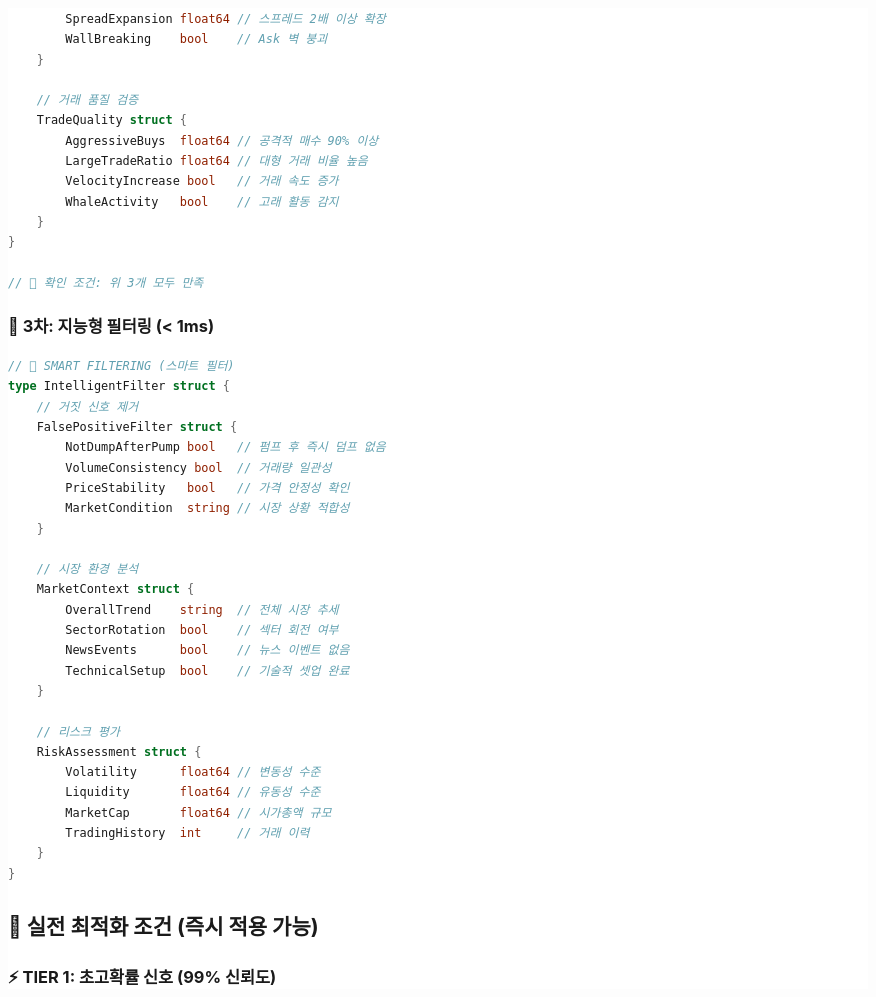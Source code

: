 ```go
        SpreadExpansion float64 // 스프레드 2배 이상 확장
        WallBreaking    bool    // Ask 벽 붕괴
    }
    
    // 거래 품질 검증
    TradeQuality struct {
        AggressiveBuys  float64 // 공격적 매수 90% 이상
        LargeTradeRatio float64 // 대형 거래 비율 높음
        VelocityIncrease bool   // 거래 속도 증가
        WhaleActivity   bool    // 고래 활동 감지
    }
}

// 🎯 확인 조건: 위 3개 모두 만족
```

### 🧠 **3차: 지능형 필터링 (< 1ms)**

```go
// 🤖 SMART FILTERING (스마트 필터)
type IntelligentFilter struct {
    // 거짓 신호 제거
    FalsePositiveFilter struct {
        NotDumpAfterPump bool   // 펌프 후 즉시 덤프 없음
        VolumeConsistency bool  // 거래량 일관성
        PriceStability   bool   // 가격 안정성 확인
        MarketCondition  string // 시장 상황 적합성
    }
    
    // 시장 환경 분석
    MarketContext struct {
        OverallTrend    string  // 전체 시장 추세
        SectorRotation  bool    // 섹터 회전 여부
        NewsEvents      bool    // 뉴스 이벤트 없음
        TechnicalSetup  bool    // 기술적 셋업 완료
    }
    
    // 리스크 평가
    RiskAssessment struct {
        Volatility      float64 // 변동성 수준
        Liquidity       float64 // 유동성 수준
        MarketCap       float64 // 시가총액 규모
        TradingHistory  int     // 거래 이력
    }
}
```

## 🎯 **실전 최적화 조건 (즉시 적용 가능)**

### ⚡ **TIER 1: 초고확률 신호 (99% 신뢰도)**
